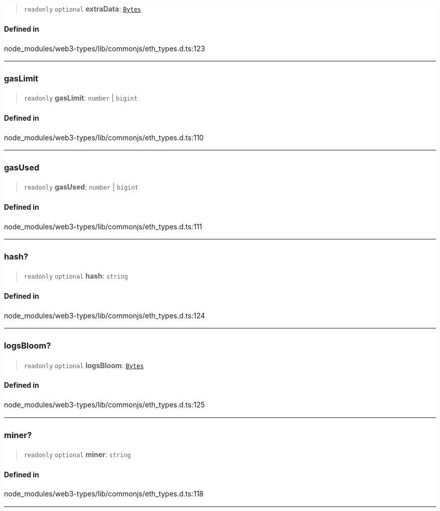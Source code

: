 > `readonly` `optional` **extraData**: [`Bytes`](../../../type-aliases/Bytes.md)

#### Defined in

node\_modules/web3-types/lib/commonjs/eth\_types.d.ts:123

***

### gasLimit

> `readonly` **gasLimit**: `number` \| `bigint`

#### Defined in

node\_modules/web3-types/lib/commonjs/eth\_types.d.ts:110

***

### gasUsed

> `readonly` **gasUsed**: `number` \| `bigint`

#### Defined in

node\_modules/web3-types/lib/commonjs/eth\_types.d.ts:111

***

### hash?

> `readonly` `optional` **hash**: `string`

#### Defined in

node\_modules/web3-types/lib/commonjs/eth\_types.d.ts:124

***

### logsBloom?

> `readonly` `optional` **logsBloom**: [`Bytes`](../../../type-aliases/Bytes.md)

#### Defined in

node\_modules/web3-types/lib/commonjs/eth\_types.d.ts:125

***

### miner?

> `readonly` `optional` **miner**: `string`

#### Defined in

node\_modules/web3-types/lib/commonjs/eth\_types.d.ts:118

***
